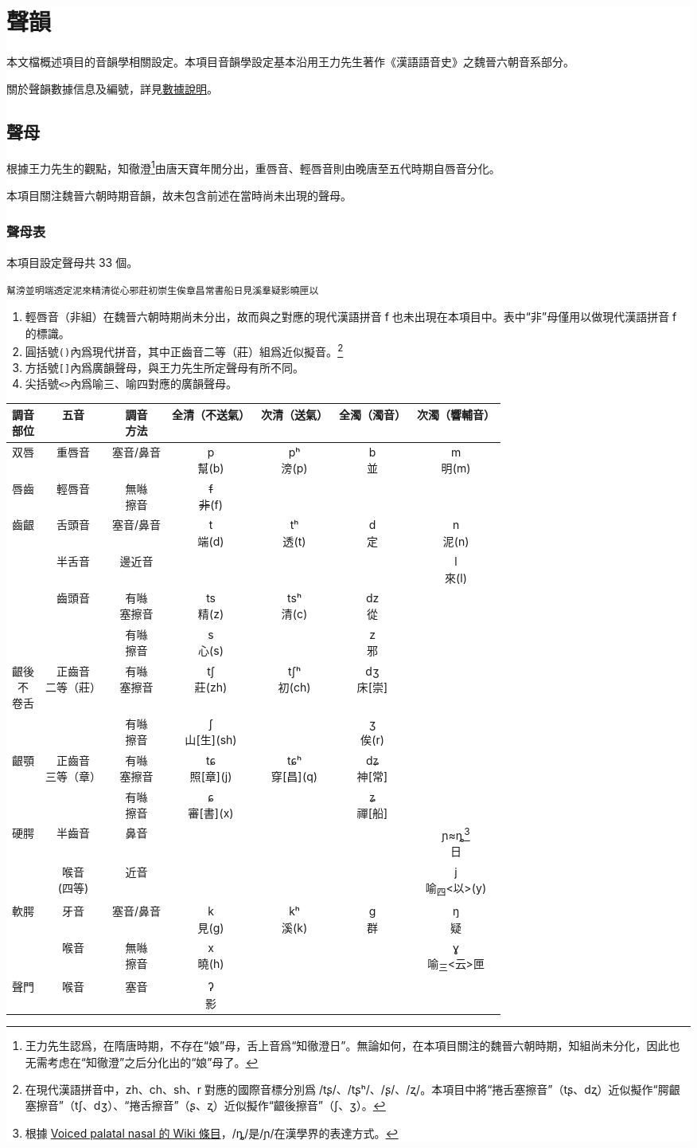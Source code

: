 # 聲韻

本文檔概述項目的音韻學相關設定。本項目音韻學設定基本沿用王力先生著作《漢語語音史》之魏晉六朝音系部分。

關於聲韻數據信息及編號，詳見[數據說明](數據說明.md)。

## 聲母

根據王力先生的觀點，知徹澄[^娘母]由唐天寶年閒分出，重唇音、輕唇音則由晚唐至五代時期自唇音分化。

本項目關注魏晉六朝時期音韻，故未包含前述在當時尚未出現的聲母。

### 聲母表

本項目設定聲母共 33 個。

```
幫滂並明端透定泥來精清從心邪莊初崇生俟章昌常書船日見溪羣疑影曉匣以
```

1. 輕唇音（非組）在魏晉六朝時期尚未分出，故而與之對應的現代漢語拼音 f 也未出現在本項目中。表中“非”母僅用以做現代漢語拼音 f 的標識。
2. 圓括號`()`內爲現代拼音，其中正齒音二等（莊）組爲近似擬音。[^正齒音二等（莊）]
3. 方括號`[]`內爲廣韻聲母，與王力先生所定聲母有所不同。
4. 尖括號`<>`內爲喻三、喻四對應的廣韻聲母。

|    調音<br>部位    |         五音         |  調音<br>方法  |  全清（不送氣）  |   次清（送氣）    | 全濁（濁音） |       次濁（響輔音）        |
| :----------------: | :------------------: | :------------: | :--------------: | :---------------: | :----------: | :-------------------------: |
|        双唇        |        重唇音        |   塞音/鼻音    |    p<br>幫(b)    |    pʰ<br>滂(p)    |   b<br>並    |         m<br>明(m)          |
|        唇齒        |        輕唇音        |  無噝<br>擦音  |  ~~f<br>非~~(f)  |                   |              |                             |
|        齒齦        |        舌頭音        |   塞音/鼻音    |    t<br>端(d)    |    tʰ<br>透(t)    |   d<br>定    |         n<br>泥(n)          |
|                    |        半舌音        |     邊近音     |                  |                   |              |         l<br>來(l)          |
|                    |        齒頭音        | 有噝<br>塞擦音 |   ts<br>精(z)    |   tsʰ<br>清(c)    |   dz<br>從   |                             |
|                    |                      |  有噝<br>擦音  |    s<br>心(s)    |                   |   z<br>邪    |                             |
| 齦後<br>不<br>卷舌 | 正齒音<br>二等（莊） | 有噝<br>塞擦音 |   tʃ<br>莊(zh)   |   tʃʰ<br>初(ch)   | dʒ<br>床[崇] |                             |
|                    |                      |  有噝<br>擦音  | ʃ<br>山\[生](sh) |                   |  ʒ<br>俟(r)  |                             |
|        齦顎        | 正齒音<br>三等（章） | 有噝<br>塞擦音 | tɕ<br>照\[章](j) | tɕʰ<br>穿\[昌](q) | dʑ<br>神[常] |                             |
|                    |                      |  有噝<br>擦音  | ɕ<br>審\[書](x)  |                   | ʑ<br>禪[船]  |                             |
|        硬腭        |        半齒音        |      鼻音      |                  |                   |              |        ɲ≈ȵ[^ȵ]<br>日        |
|                    |    喉音<br>(四等)    |      近音      |                  |                   |              | j<br>喻<sub>四</sub><以>(y) |
|        軟腭        |         牙音         |   塞音/鼻音    |    k<br>見(g)    |    kʰ<br>溪(k)    |   ɡ<br>群    |           ŋ<br>疑           |
|                    |         喉音         |  無噝<br>擦音  |    x<br>曉(h)    |                   |              | ɣ<br>喻<sub>三</sub><云>匣  |
|        聲門        |         喉音         |      塞音      |     ʔ<br>影      |                   |              |                             |


[^娘母]: 王力先生認爲，在隋唐時期，不存在“娘”母，舌上音爲“知徹澄日”。無論如何，在本項目關注的魏晉六朝時期，知組尚未分化，因此也无需考虑在“知徹澄”之后分化出的“娘”母了。
[^正齒音二等（莊）]: 在現代漢語拼音中，zh、ch、sh、r 對應的國際音標分別爲 /tʂ/、/tʂʰ/、/ʂ/、/ʐ/。本項目中將“捲舌塞擦音”（tʂ、dʐ）近似擬作“腭齦塞擦音”（tʃ、dʒ）、“捲舌擦音”（ʂ、ʐ）近似擬作“齦後擦音”（ʃ、ʒ）。
[^ȵ]: 根據 [Voiced palatal nasal 的 Wiki 條目](https://en.wikipedia.org/wiki/Voiced_palatal_nasal)，/ȵ/是/ɲ/在漢學界的表達方式。
[^五度標記法]: 若尚未瞭解過相關知識，請參閲[五度標記法的 Wiki 條目](https://zh.wikipedia.org/zh-cn/五度标记法)或者[五度標記法的百度百科](https://baike.baidu.com/item/五度标记法/3985171)。